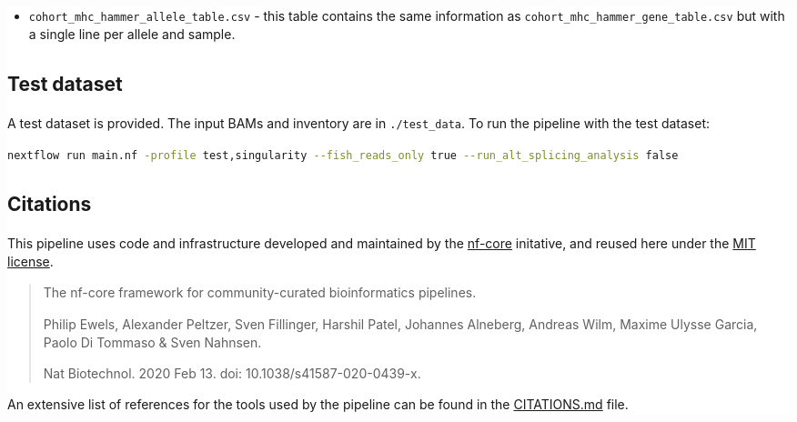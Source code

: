 * `cohort_mhc_hammer_allele_table.csv` - this table contains the same information as `cohort_mhc_hammer_gene_table.csv` but with a single line per allele and sample.

## Test dataset
A test dataset is provided. The input BAMs and inventory are in `./test_data`. To run the pipeline with the test dataset:
```bash
nextflow run main.nf -profile test,singularity --fish_reads_only true --run_alt_splicing_analysis false
```

## Citations
This pipeline uses code and infrastructure developed and maintained by the [nf-core](https://nf-co.re) initative, and reused here under the [MIT license](https://github.com/nf-core/tools/blob/master/LICENSE).

 > The nf-core framework for community-curated bioinformatics pipelines.
 >
 > Philip Ewels, Alexander Peltzer, Sven Fillinger, Harshil Patel, Johannes Alneberg, Andreas Wilm, Maxime Ulysse Garcia, Paolo Di Tommaso & Sven Nahnsen.
 >
 > Nat Biotechnol. 2020 Feb 13. doi: 10.1038/s41587-020-0439-x.
 >

An extensive list of references for the tools used by the pipeline can be found in the [CITATIONS.md](CITATIONS.md) file.
